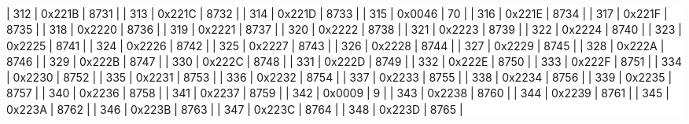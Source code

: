 |     312 | 0x221B      |        8731 |
|     313 | 0x221C      |        8732 |
|     314 | 0x221D      |        8733 |
|     315 | 0x0046      |          70 |
|     316 | 0x221E      |        8734 |
|     317 | 0x221F      |        8735 |
|     318 | 0x2220      |        8736 |
|     319 | 0x2221      |        8737 |
|     320 | 0x2222      |        8738 |
|     321 | 0x2223      |        8739 |
|     322 | 0x2224      |        8740 |
|     323 | 0x2225      |        8741 |
|     324 | 0x2226      |        8742 |
|     325 | 0x2227      |        8743 |
|     326 | 0x2228      |        8744 |
|     327 | 0x2229      |        8745 |
|     328 | 0x222A      |        8746 |
|     329 | 0x222B      |        8747 |
|     330 | 0x222C      |        8748 |
|     331 | 0x222D      |        8749 |
|     332 | 0x222E      |        8750 |
|     333 | 0x222F      |        8751 |
|     334 | 0x2230      |        8752 |
|     335 | 0x2231      |        8753 |
|     336 | 0x2232      |        8754 |
|     337 | 0x2233      |        8755 |
|     338 | 0x2234      |        8756 |
|     339 | 0x2235      |        8757 |
|     340 | 0x2236      |        8758 |
|     341 | 0x2237      |        8759 |
|     342 | 0x0009      |           9 |
|     343 | 0x2238      |        8760 |
|     344 | 0x2239      |        8761 |
|     345 | 0x223A      |        8762 |
|     346 | 0x223B      |        8763 |
|     347 | 0x223C      |        8764 |
|     348 | 0x223D      |        8765 |